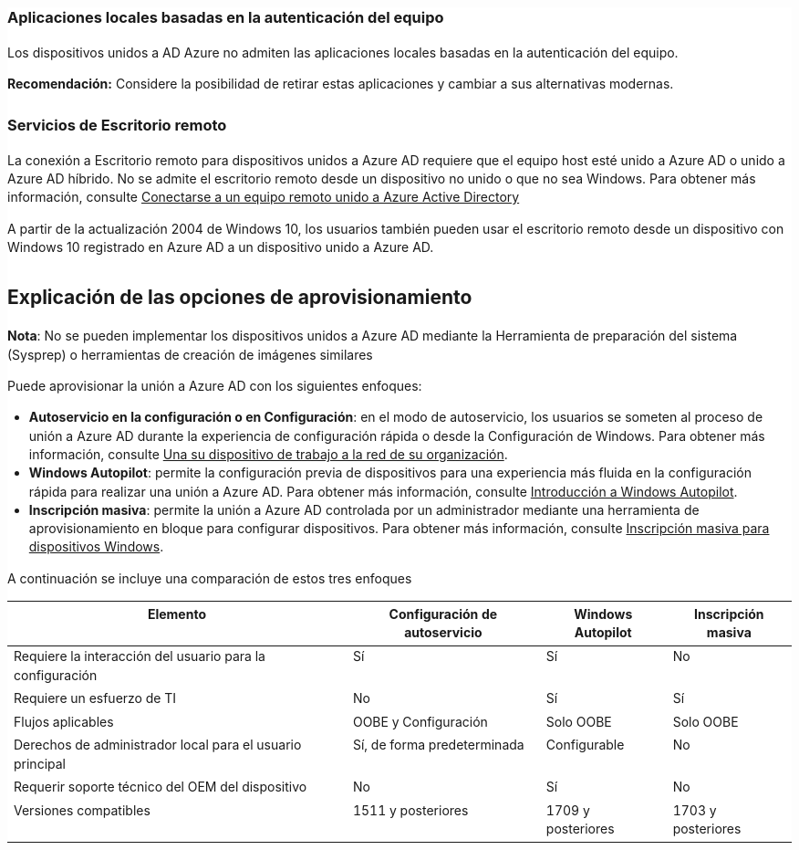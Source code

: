 ### <a name="on-premises-applications-relying-on-machine-authentication"></a>Aplicaciones locales basadas en la autenticación del equipo

Los dispositivos unidos a AD Azure no admiten las aplicaciones locales basadas en la autenticación del equipo. 

**Recomendación:** Considere la posibilidad de retirar estas aplicaciones y cambiar a sus alternativas modernas.

### <a name="remote-desktop-services"></a>Servicios de Escritorio remoto

La conexión a Escritorio remoto para dispositivos unidos a Azure AD requiere que el equipo host esté unido a Azure AD o unido a Azure AD híbrido. No se admite el escritorio remoto desde un dispositivo no unido o que no sea Windows. Para obtener más información, consulte [Conectarse a un equipo remoto unido a Azure Active Directory](/windows/client-management/connect-to-remote-aadj-pc)

A partir de la actualización 2004 de Windows 10, los usuarios también pueden usar el escritorio remoto desde un dispositivo con Windows 10 registrado en Azure AD a un dispositivo unido a Azure AD. 

## <a name="understand-your-provisioning-options"></a>Explicación de las opciones de aprovisionamiento
**Nota**: No se pueden implementar los dispositivos unidos a Azure AD mediante la Herramienta de preparación del sistema (Sysprep) o herramientas de creación de imágenes similares

Puede aprovisionar la unión a Azure AD con los siguientes enfoques:

- **Autoservicio en la configuración o en Configuración**: en el modo de autoservicio, los usuarios se someten al proceso de unión a Azure AD durante la experiencia de configuración rápida o desde la Configuración de Windows. Para obtener más información, consulte [Una su dispositivo de trabajo a la red de su organización](../user-help/user-help-join-device-on-network.md). 
- **Windows Autopilot**: permite la configuración previa de dispositivos para una experiencia más fluida en la configuración rápida para realizar una unión a Azure AD. Para obtener más información, consulte [Introducción a Windows Autopilot](/windows/deployment/windows-autopilot/windows-10-autopilot). 
- **Inscripción masiva**: permite la unión a Azure AD controlada por un administrador mediante una herramienta de aprovisionamiento en bloque para configurar dispositivos. Para obtener más información, consulte [Inscripción masiva para dispositivos Windows](/intune/windows-bulk-enroll).
 
A continuación se incluye una comparación de estos tres enfoques 
 
| Elemento | Configuración de autoservicio | Windows Autopilot | Inscripción masiva |
| --- | --- | --- | --- |
| Requiere la interacción del usuario para la configuración | Sí | Sí | No |
| Requiere un esfuerzo de TI | No | Sí | Sí |
| Flujos aplicables | OOBE y Configuración | Solo OOBE | Solo OOBE |
| Derechos de administrador local para el usuario principal | Sí, de forma predeterminada | Configurable | No |
| Requerir soporte técnico del OEM del dispositivo | No | Sí | No |
| Versiones compatibles | 1511 y posteriores | 1709 y posteriores | 1703 y posteriores |
 